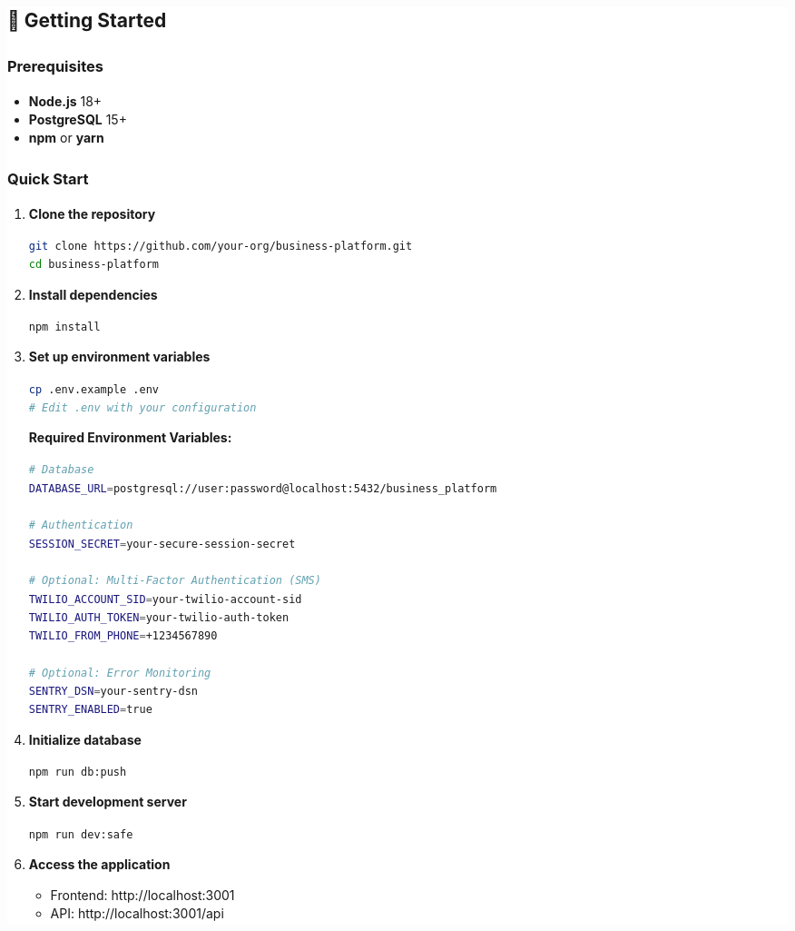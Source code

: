 ## 🚦 **Getting Started**

### Prerequisites
- **Node.js** 18+
- **PostgreSQL** 15+
- **npm** or **yarn**

### Quick Start

1. **Clone the repository**
   ```bash
   git clone https://github.com/your-org/business-platform.git
   cd business-platform
   ```

2. **Install dependencies**
   ```bash
   npm install
   ```

3. **Set up environment variables**
   ```bash
   cp .env.example .env
   # Edit .env with your configuration
   ```

   **Required Environment Variables:**
   ```bash
   # Database
   DATABASE_URL=postgresql://user:password@localhost:5432/business_platform

   # Authentication
   SESSION_SECRET=your-secure-session-secret

   # Optional: Multi-Factor Authentication (SMS)
   TWILIO_ACCOUNT_SID=your-twilio-account-sid
   TWILIO_AUTH_TOKEN=your-twilio-auth-token
   TWILIO_FROM_PHONE=+1234567890

   # Optional: Error Monitoring
   SENTRY_DSN=your-sentry-dsn
   SENTRY_ENABLED=true
   ```

4. **Initialize database**
   ```bash
   npm run db:push
   ```

5. **Start development server**
   ```bash
   npm run dev:safe
   ```

6. **Access the application**
   - Frontend: http://localhost:3001
   - API: http://localhost:3001/api
